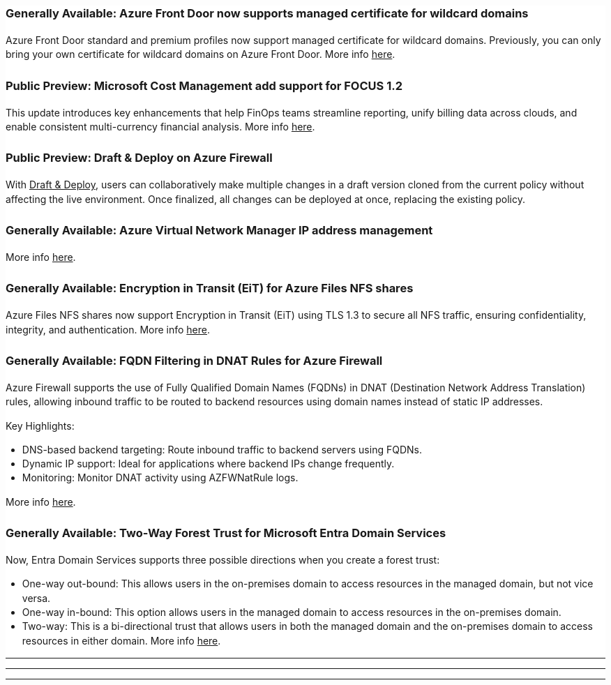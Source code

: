 ### Generally Available: Azure Front Door now supports managed certificate for wildcard domains
Azure Front Door standard and premium profiles now support managed certificate for wildcard domains. Previously, you can only bring your own certificate for wildcard domains on Azure Front Door. More info [here](https://learn.microsoft.com/en-us/azure/frontdoor/front-door-wildcard-domain?pivots=front-door-standard-premium).

### Public Preview: Microsoft Cost Management add support for FOCUS 1.2
This update introduces key enhancements that help FinOps teams streamline reporting, unify billing data across clouds, and enable consistent multi-currency financial analysis. More info [here](https://www.finops.org/insights/focus-1-2-available/).

### Public Preview: Draft & Deploy on Azure Firewall
With [Draft & Deploy](https://learn.microsoft.com/en-us/azure/firewall/draft-deploy?tabs=portal), users can collaboratively make multiple changes in a draft version cloned from the current policy without affecting the live environment. Once finalized, all changes can be deployed at once, replacing the existing policy.

### Generally Available: Azure Virtual Network Manager IP address management
More info [here](https://learn.microsoft.com/en-us/azure/virtual-network-manager/concept-ip-address-management).

### Generally Available: Encryption in Transit (EiT) for Azure Files NFS shares
Azure Files NFS shares now support Encryption in Transit (EiT) using TLS 1.3 to secure all NFS traffic, ensuring confidentiality, integrity, and authentication. More info [here](https://aka.ms/NFSEiT).

### Generally Available: FQDN Filtering in DNAT Rules for Azure Firewall
Azure Firewall supports the use of Fully Qualified Domain Names (FQDNs) in DNAT (Destination Network Address Translation) rules, allowing inbound traffic to be routed to backend resources using domain names instead of static IP addresses.

Key Highlights: 
- DNS-based backend targeting: Route inbound traffic to backend servers using FQDNs.
- Dynamic IP support: Ideal for applications where backend IPs change frequently.
- Monitoring: Monitor DNAT activity using AZFWNatRule logs.

More info [here](https://aka.ms/fwfqdn).

### Generally Available: Two-Way Forest Trust for Microsoft Entra Domain Services
Now, Entra Domain Services supports three possible directions when you create a forest trust: 

- One-way out-bound: This allows users in the on-premises domain to access resources in the managed domain, but not vice versa. 
- One-way in-bound: This option allows users in the managed domain to access resources in the on-premises domain.
- Two-way: This is a bi-directional trust that allows users in both the managed domain and the on-premises domain to access resources in either domain. More info [here](https://aka.ms/dstrust).

---
---
---